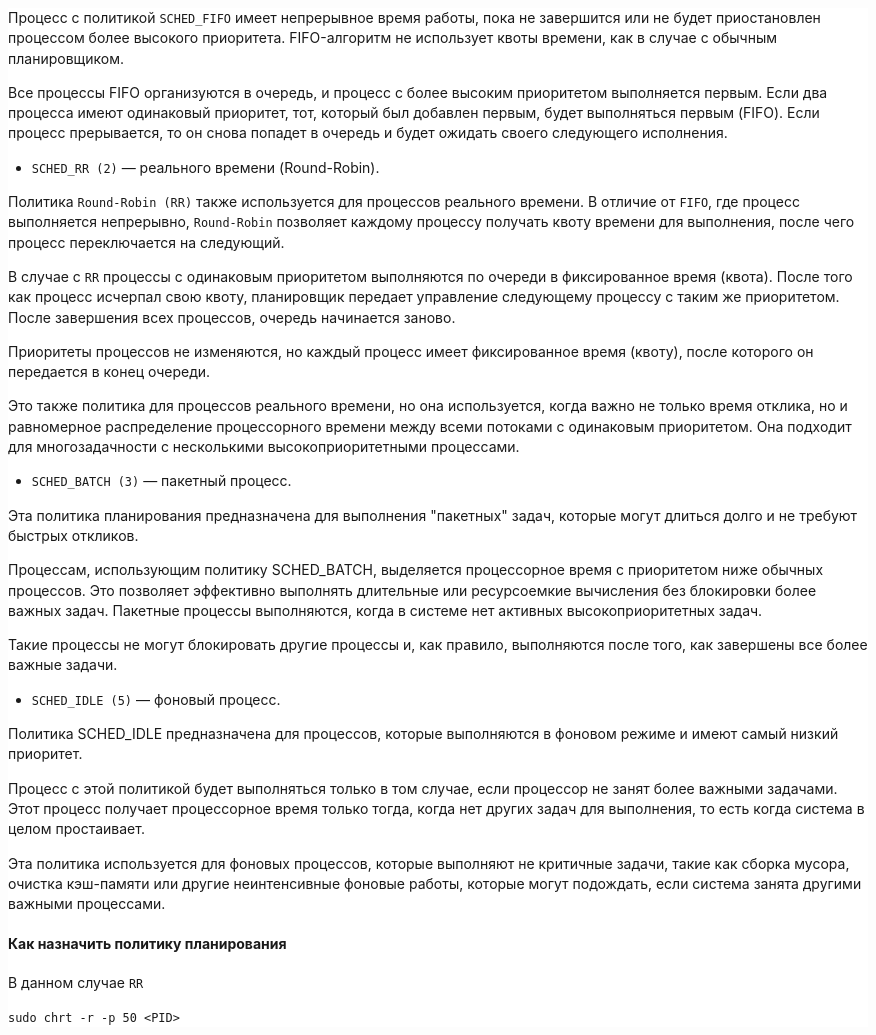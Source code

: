Процесс с политикой `SCHED_FIFO` имеет непрерывное время работы, пока не завершится или не будет приостановлен процессом более высокого приоритета. FIFO-алгоритм не использует квоты времени, как в случае с обычным планировщиком.

Все процессы FIFO организуются в очередь, и процесс с более высоким приоритетом выполняется первым. Если два процесса имеют одинаковый приоритет, тот, который был добавлен первым, будет выполняться первым (FIFO). Если процесс прерывается, то он снова попадет в очередь и будет ожидать своего следующего исполнения.

- `SCHED_RR (2)` — реального времени (Round-Robin).

 Политика `Round-Robin (RR)` также используется для процессов реального времени. В отличие от `FIFO`, где процесс выполняется непрерывно, `Round-Robin` позволяет каждому процессу получать квоту времени для выполнения, после чего процесс переключается на следующий.

 В случае с `RR` процессы с одинаковым приоритетом выполняются по очереди в фиксированное время (квота). После того как процесс исчерпал свою квоту, планировщик передает управление следующему процессу с таким же приоритетом. После завершения всех процессов, очередь начинается заново.

 Приоритеты процессов не изменяются, но каждый процесс имеет фиксированное время (квоту), после которого он передается в конец очереди.

 Это также политика для процессов реального времени, но она используется, когда важно не только время отклика, но и равномерное распределение процессорного времени между всеми потоками с одинаковым приоритетом. Она подходит для многозадачности с несколькими высокоприоритетными процессами.

- `SCHED_BATCH (3)` — пакетный процесс.

Эта политика планирования предназначена для выполнения "пакетных" задач, которые могут длиться долго и не требуют быстрых откликов. 

Процессам, использующим политику SCHED_BATCH, выделяется процессорное время с приоритетом ниже обычных процессов. Это позволяет эффективно выполнять длительные или ресурсоемкие вычисления без блокировки более важных задач. Пакетные процессы выполняются, когда в системе нет активных высокоприоритетных задач.

 Такие процессы не могут блокировать другие процессы и, как правило, выполняются после того, как завершены все более важные задачи.

- `SCHED_IDLE (5)` — фоновый процесс.

 Политика SCHED_IDLE предназначена для процессов, которые выполняются в фоновом режиме и имеют самый низкий приоритет.

 Процесс с этой политикой будет выполняться только в том случае, если процессор не занят более важными задачами. Этот процесс получает процессорное время только тогда, когда нет других задач для выполнения, то есть когда система в целом простаивает.

 Эта политика используется для фоновых процессов, которые выполняют не критичные задачи, такие как сборка мусора, очистка кэш-памяти или другие неинтенсивные фоновые работы, которые могут подождать, если система занята другими важными процессами.

#### Как назначить политику планирования

В данном случае `RR`

```
sudo chrt -r -p 50 <PID>
```
